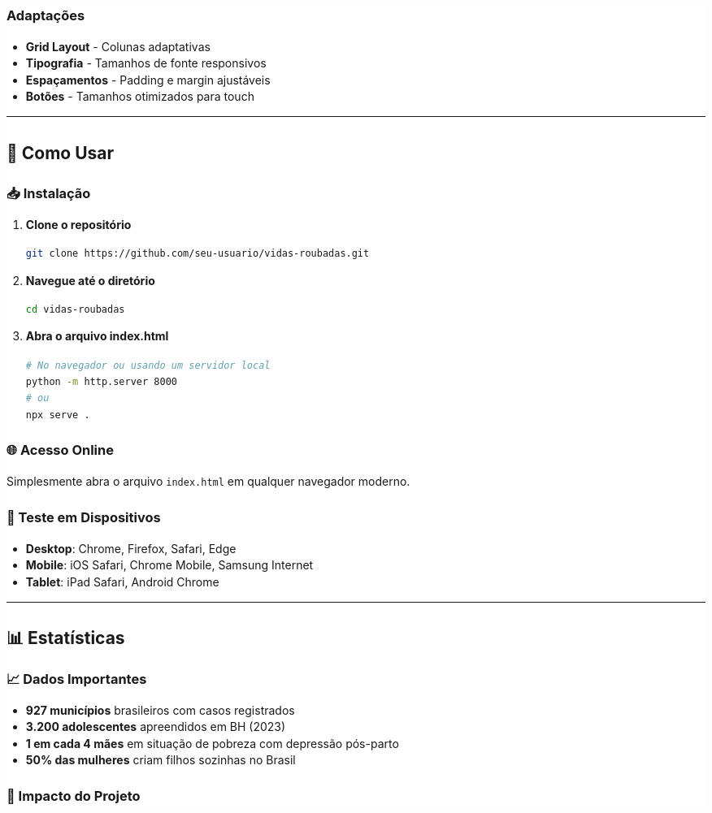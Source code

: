 ### Adaptações
- **Grid Layout** - Colunas adaptativas
- **Tipografia** - Tamanhos de fonte responsivos
- **Espaçamentos** - Padding e margin ajustáveis
- **Botões** - Tamanhos otimizados para touch

---

## 🔧 Como Usar

### 📥 Instalação

1. **Clone o repositório**
   ```bash
   git clone https://github.com/seu-usuario/vidas-roubadas.git
   ```

2. **Navegue até o diretório**
   ```bash
   cd vidas-roubadas
   ```

3. **Abra o arquivo index.html**
   ```bash
   # No navegador ou usando um servidor local
   python -m http.server 8000
   # ou
   npx serve .
   ```

### 🌐 Acesso Online

Simplesmente abra o arquivo `index.html` em qualquer navegador moderno.

### 📱 Teste em Dispositivos

- **Desktop**: Chrome, Firefox, Safari, Edge
- **Mobile**: iOS Safari, Chrome Mobile, Samsung Internet
- **Tablet**: iPad Safari, Android Chrome

---

## 📊 Estatísticas

### 📈 Dados Importantes

- **927 municípios** brasileiros com casos registrados
- **3.200 adolescentes** apreendidos em BH (2023)
- **1 em cada 4 mães** em situação de pobreza com depressão pós-parto
- **50% das mulheres** criam filhos sozinhas no Brasil

### 🎯 Impacto do Projeto
